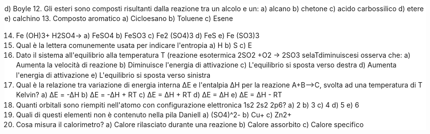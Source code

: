 d) Boyle
12. Gli esteri sono composti risultanti dalla reazione tra un alcolo e un:
a) alcano
b) chetone
c) acido carbossilico
d) etere
e) calchino
13. Composto aromatico
a) Cicloesano
b) Toluene
c) Esene

14. Fe (OH)3+ H2SO4→
a) FeSO4
b) FeSO3
c) Fe2 (SO4)3
d) FeS
e) Fe (SO3)3
15. Qual è la lettera comunemente usata per indicare l'entropia
a) H
b) S
c) E
16. Dato il sistema all'equilibrio alla temperatura T (reazione esotermica 2SO2 +O2 → 2SO3
selaTdiminuiscesi osserva che:
a) Aumenta la velocità di reazione
b) Diminuisce l'energia di attivazione
c) L'equilibrio si sposta verso destra
d) Aumenta l'energia di attivazione
e) L'equilibrio si sposta verso sinistra
17. Qual è la relazione tra variazione di energia interna ∆E e l'entalpia ∆H per la reazione A+B-->C, svolta
ad una temperatura di T Kelvin?
a) ∆E = -∆H
b) ∆E = -∆H + RT
c) ∆E = ∆H + RT
d) ∆E = ∆H
e) ∆E = ∆H - RT
18. Quanti orbitali sono riempiti nell'atomo con configurazione elettronica 1s2 2s2 2p6?
a) 2
b) 3
c) 4
d) 5
e) 6
19. Quali di questi elementi non è contenuto nella pila Daniell
a) (SO4)^2-
b) Cu+
c) Zn2+
20. Cosa misura il calorimetro?
a) Calore rilasciato durante una reazione
b) Calore assorbito
c) Calore specifico
